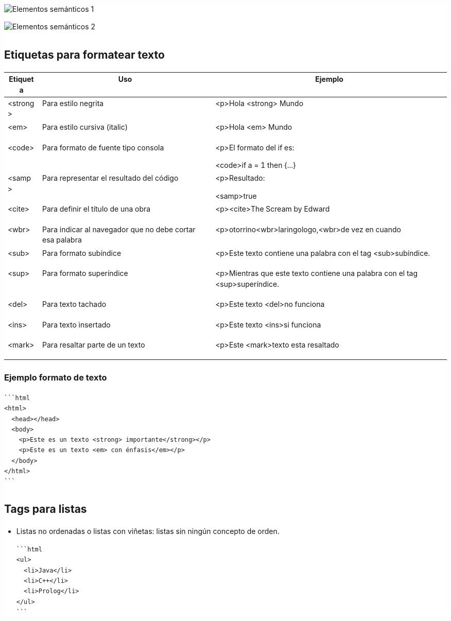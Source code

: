 ![Elementos semánticos 1](img/img_sem_elements.gif)

![Elementos semánticos 2](img/semantico.png)

## Etiquetas para formatear texto

| Etiqueta | Uso | Ejemplo |
| -- | -- | -- |
| \<strong> | Para estilo negrita | \<p>Hola \<strong> Mundo </strong> </p> |
| \<em> | Para estilo cursiva (italic) | \<p>Hola \<em> Mundo </em> </p> |
| \<code> | Para formato de fuente tipo consola | \<p>El formato del if es:</p> \<code>if a = 1 then {...} </code> |
| \<samp> | Para representar el resultado del código | \<p>Resultado: </p> \<samp>true</samp> |
| \<cite> | Para definir el título de una obra | \<p>\<cite>The Scream</cite> by Edward </p> |
| \<wbr> | Para indicar al navegador que no debe cortar esa palabra | \<p>otorrino\<wbr>laringologo,\<wbr>de vez en cuando</p> |
| \<sub> | Para formato subíndice | \<p>Este texto contiene una palabra con el tag \<sub>subíndice</sub>.</p> |
| \<sup> | Para formato superíndice | \<p>Mientras que este texto contiene una palabra con el tag \<sup>superíndice</sup>.</p> |
| \<del> | Para texto tachado | \<p>Este texto \<del>no</del> funciona</p> |
| \<ins> | Para texto insertado | \<p>Este texto \<ins>si</ins> funciona</p> ||
| \<mark> | Para resaltar parte de un texto | \<p>Este \<mark>texto</mark> esta resaltado</p> |

### Ejemplo formato de texto

    ```html
    <html>
      <head></head>
      <body>
        <p>Este es un texto <strong> importante</strong></p>
        <p>Este es un texto <em> con énfasis</em></p>
      </body>
    </html>
    ```

## Tags para listas

* Listas no ordenadas o listas con viñetas: listas sin ningún concepto de orden.

      ```html
      <ul>
        <li>Java</li>
        <li>C++</li>
        <li>Prolog</li>
      </ul>
      ```
